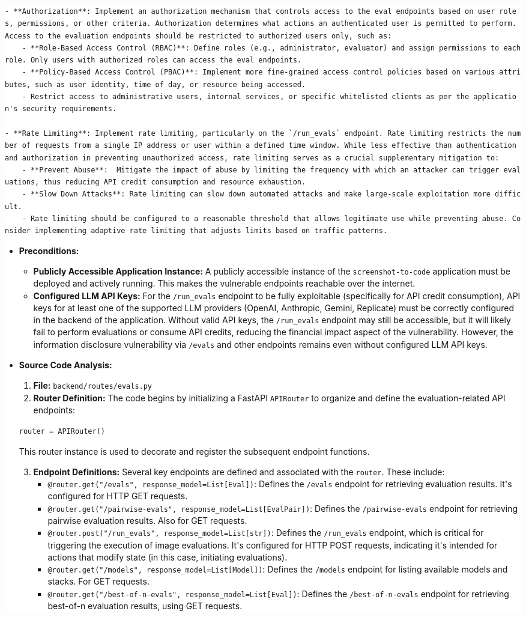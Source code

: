     - **Authorization**: Implement an authorization mechanism that controls access to the eval endpoints based on user roles, permissions, or other criteria. Authorization determines what actions an authenticated user is permitted to perform. Access to the evaluation endpoints should be restricted to authorized users only, such as:
        - **Role-Based Access Control (RBAC)**: Define roles (e.g., administrator, evaluator) and assign permissions to each role. Only users with authorized roles can access the eval endpoints.
        - **Policy-Based Access Control (PBAC)**: Implement more fine-grained access control policies based on various attributes, such as user identity, time of day, or resource being accessed.
        - Restrict access to administrative users, internal services, or specific whitelisted clients as per the application's security requirements.

    - **Rate Limiting**: Implement rate limiting, particularly on the `/run_evals` endpoint. Rate limiting restricts the number of requests from a single IP address or user within a defined time window. While less effective than authentication and authorization in preventing unauthorized access, rate limiting serves as a crucial supplementary mitigation to:
        - **Prevent Abuse**:  Mitigate the impact of abuse by limiting the frequency with which an attacker can trigger evaluations, thus reducing API credit consumption and resource exhaustion.
        - **Slow Down Attacks**: Rate limiting can slow down automated attacks and make large-scale exploitation more difficult.
        - Rate limiting should be configured to a reasonable threshold that allows legitimate use while preventing abuse. Consider implementing adaptive rate limiting that adjusts limits based on traffic patterns.

- **Preconditions:**
    - **Publicly Accessible Application Instance:** A publicly accessible instance of the `screenshot-to-code` application must be deployed and actively running. This makes the vulnerable endpoints reachable over the internet.
    - **Configured LLM API Keys:** For the `/run_evals` endpoint to be fully exploitable (specifically for API credit consumption), API keys for at least one of the supported LLM providers (OpenAI, Anthropic, Gemini, Replicate) must be correctly configured in the backend of the application. Without valid API keys, the `/run_evals` endpoint may still be accessible, but it will likely fail to perform evaluations or consume API credits, reducing the financial impact aspect of the vulnerability. However, the information disclosure vulnerability via `/evals` and other endpoints remains even without configured LLM API keys.

- **Source Code Analysis:**
    1. **File:** `backend/routes/evals.py`
    2. **Router Definition:** The code begins by initializing a FastAPI `APIRouter` to organize and define the evaluation-related API endpoints:
    ```python
    router = APIRouter()
    ```
    This router instance is used to decorate and register the subsequent endpoint functions.

    3. **Endpoint Definitions:** Several key endpoints are defined and associated with the `router`. These include:
        - `@router.get("/evals", response_model=List[Eval])`: Defines the `/evals` endpoint for retrieving evaluation results. It's configured for HTTP GET requests.
        - `@router.get("/pairwise-evals", response_model=List[EvalPair])`: Defines the `/pairwise-evals` endpoint for retrieving pairwise evaluation results. Also for GET requests.
        - `@router.post("/run_evals", response_model=List[str])`: Defines the `/run_evals` endpoint, which is critical for triggering the execution of image evaluations. It's configured for HTTP POST requests, indicating it's intended for actions that modify state (in this case, initiating evaluations).
        - `@router.get("/models", response_model=List[Model])`: Defines the `/models` endpoint for listing available models and stacks. For GET requests.
        - `@router.get("/best-of-n-evals", response_model=List[Eval])`: Defines the `/best-of-n-evals` endpoint for retrieving best-of-n evaluation results, using GET requests.
